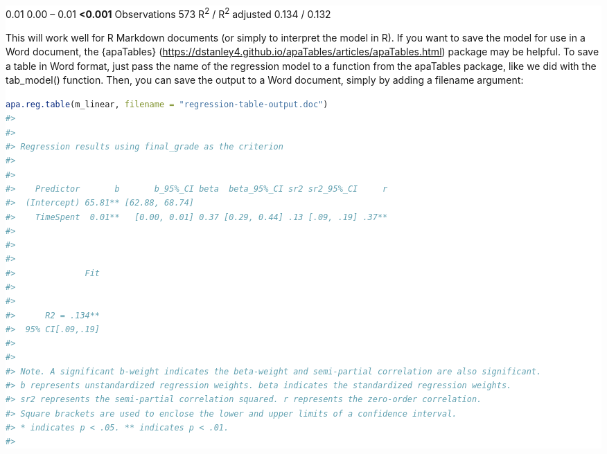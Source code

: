 <td style=" padding:0.2cm; text-align:left; vertical-align:top; text-align:center;  ">0.01</td>
<td style=" padding:0.2cm; text-align:left; vertical-align:top; text-align:center;  ">0.00&nbsp;&ndash;&nbsp;0.01</td>
<td style=" padding:0.2cm; text-align:left; vertical-align:top; text-align:center;  "><strong>&lt;0.001</strong></td>
</tr>
<tr>
<td style=" padding:0.2cm; text-align:left; vertical-align:top; text-align:left; padding-top:0.1cm; padding-bottom:0.1cm; border-top:1px solid;">Observations</td>
<td style=" padding:0.2cm; text-align:left; vertical-align:top; padding-top:0.1cm; padding-bottom:0.1cm; text-align:left; border-top:1px solid;" colspan="3">573</td>
</tr>
<tr>
<td style=" padding:0.2cm; text-align:left; vertical-align:top; text-align:left; padding-top:0.1cm; padding-bottom:0.1cm;">R<sup>2</sup> / R<sup>2</sup> adjusted</td>
<td style=" padding:0.2cm; text-align:left; vertical-align:top; padding-top:0.1cm; padding-bottom:0.1cm; text-align:left;" colspan="3">0.134 / 0.132</td>
</tr>

</table>

This will work well for R Markdown documents (or simply to interpret the model in R). If you want to save the model for use in a Word document, the {apaTables} (https://dstanley4.github.io/apaTables/articles/apaTables.html) package may be helpful. To save a table in Word format, just pass the name of the regression model to a function from the apaTables package, like we did with the tab_model() function. Then, you can save the output to a Word document, simply by adding a filename argument:


```r
apa.reg.table(m_linear, filename = "regression-table-output.doc")
#> 
#> 
#> Regression results using final_grade as the criterion
#>  
#> 
#>    Predictor       b       b_95%_CI beta  beta_95%_CI sr2 sr2_95%_CI     r
#>  (Intercept) 65.81** [62.88, 68.74]                                       
#>    TimeSpent  0.01**   [0.00, 0.01] 0.37 [0.29, 0.44] .13 [.09, .19] .37**
#>                                                                           
#>                                                                           
#>                                                                           
#>              Fit
#>                 
#>                 
#>      R2 = .134**
#>  95% CI[.09,.19]
#>                 
#> 
#> Note. A significant b-weight indicates the beta-weight and semi-partial correlation are also significant.
#> b represents unstandardized regression weights. beta indicates the standardized regression weights. 
#> sr2 represents the semi-partial correlation squared. r represents the zero-order correlation.
#> Square brackets are used to enclose the lower and upper limits of a confidence interval.
#> * indicates p < .05. ** indicates p < .01.
#> 
```
